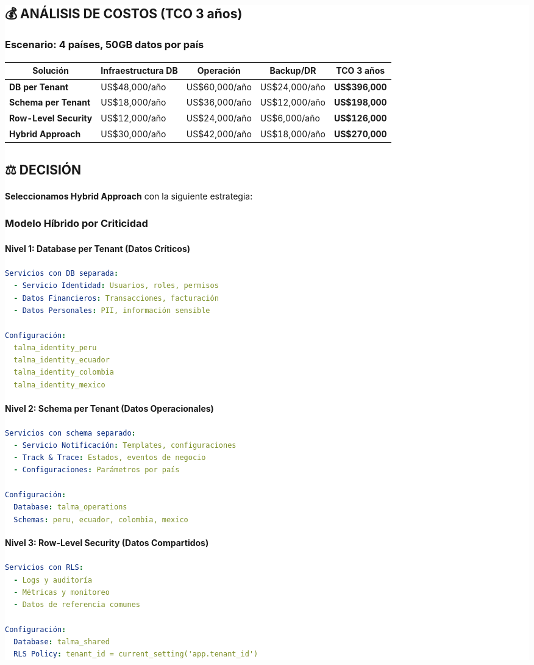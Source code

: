 ## 💰 ANÁLISIS DE COSTOS (TCO 3 años)

### Escenario: 4 países, 50GB datos por país

| Solución | Infraestructura DB | Operación | Backup/DR | TCO 3 años |
|----------|-------------------|-----------|-----------|------------|
| **DB per Tenant** | US$48,000/año | US$60,000/año | US$24,000/año | **US$396,000** |
| **Schema per Tenant** | US$18,000/año | US$36,000/año | US$12,000/año | **US$198,000** |
| **Row-Level Security** | US$12,000/año | US$24,000/año | US$6,000/año | **US$126,000** |
| **Hybrid Approach** | US$30,000/año | US$42,000/año | US$18,000/año | **US$270,000** |

## ⚖️ DECISIÓN

**Seleccionamos Hybrid Approach** con la siguiente estrategia:

### Modelo Híbrido por Criticidad

#### Nivel 1: Database per Tenant (Datos Críticos)
```yaml
Servicios con DB separada:
  - Servicio Identidad: Usuarios, roles, permisos
  - Datos Financieros: Transacciones, facturación
  - Datos Personales: PII, información sensible

Configuración:
  talma_identity_peru
  talma_identity_ecuador  
  talma_identity_colombia
  talma_identity_mexico
```

#### Nivel 2: Schema per Tenant (Datos Operacionales)
```yaml
Servicios con schema separado:
  - Servicio Notificación: Templates, configuraciones
  - Track & Trace: Estados, eventos de negocio
  - Configuraciones: Parámetros por país

Configuración:
  Database: talma_operations
  Schemas: peru, ecuador, colombia, mexico
```

#### Nivel 3: Row-Level Security (Datos Compartidos)
```yaml
Servicios con RLS:
  - Logs y auditoría
  - Métricas y monitoreo
  - Datos de referencia comunes

Configuración:
  Database: talma_shared
  RLS Policy: tenant_id = current_setting('app.tenant_id')
```

